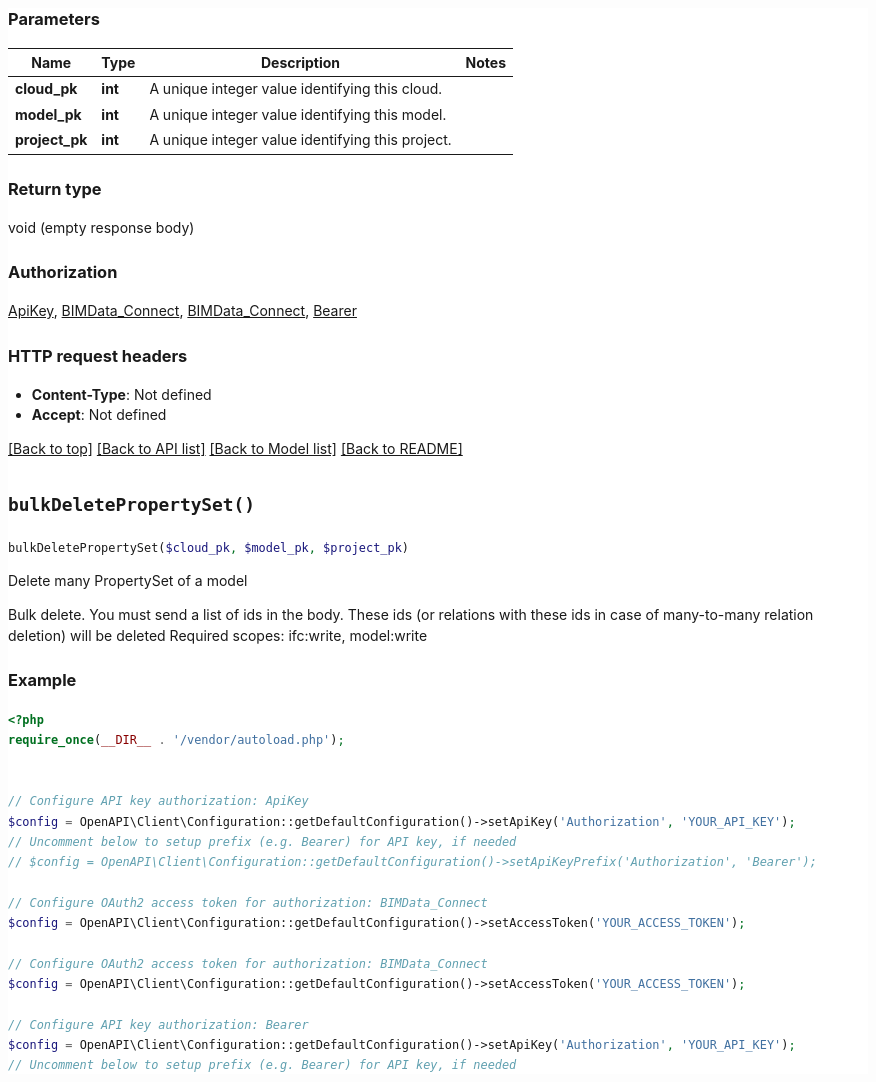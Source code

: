 ### Parameters

| Name | Type | Description  | Notes |
| ------------- | ------------- | ------------- | ------------- |
| **cloud_pk** | **int**| A unique integer value identifying this cloud. | |
| **model_pk** | **int**| A unique integer value identifying this model. | |
| **project_pk** | **int**| A unique integer value identifying this project. | |

### Return type

void (empty response body)

### Authorization

[ApiKey](../../README.md#ApiKey), [BIMData_Connect](../../README.md#BIMData_Connect), [BIMData_Connect](../../README.md#BIMData_Connect), [Bearer](../../README.md#Bearer)

### HTTP request headers

- **Content-Type**: Not defined
- **Accept**: Not defined

[[Back to top]](#) [[Back to API list]](../../README.md#endpoints)
[[Back to Model list]](../../README.md#models)
[[Back to README]](../../README.md)

## `bulkDeletePropertySet()`

```php
bulkDeletePropertySet($cloud_pk, $model_pk, $project_pk)
```

Delete many PropertySet of a model

Bulk delete. You must send a list of ids in the body. These ids (or relations with these ids in case of many-to-many relation deletion) will be deleted   Required scopes: ifc:write, model:write

### Example

```php
<?php
require_once(__DIR__ . '/vendor/autoload.php');


// Configure API key authorization: ApiKey
$config = OpenAPI\Client\Configuration::getDefaultConfiguration()->setApiKey('Authorization', 'YOUR_API_KEY');
// Uncomment below to setup prefix (e.g. Bearer) for API key, if needed
// $config = OpenAPI\Client\Configuration::getDefaultConfiguration()->setApiKeyPrefix('Authorization', 'Bearer');

// Configure OAuth2 access token for authorization: BIMData_Connect
$config = OpenAPI\Client\Configuration::getDefaultConfiguration()->setAccessToken('YOUR_ACCESS_TOKEN');

// Configure OAuth2 access token for authorization: BIMData_Connect
$config = OpenAPI\Client\Configuration::getDefaultConfiguration()->setAccessToken('YOUR_ACCESS_TOKEN');

// Configure API key authorization: Bearer
$config = OpenAPI\Client\Configuration::getDefaultConfiguration()->setApiKey('Authorization', 'YOUR_API_KEY');
// Uncomment below to setup prefix (e.g. Bearer) for API key, if needed
```